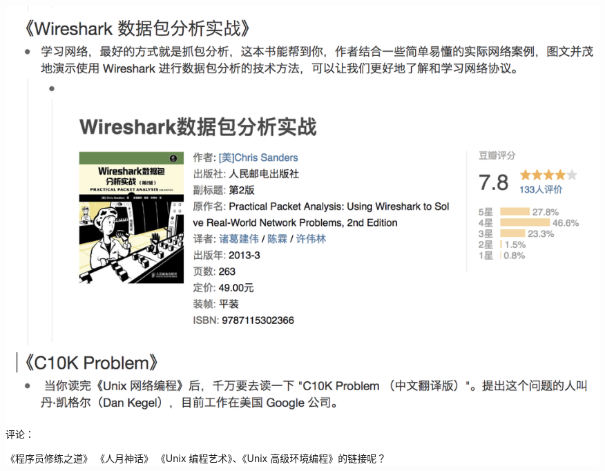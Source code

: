 ![img](./img/000-2简介.assets/a07eeaf64d4f98139495162904520bb3.png)



评论：

《程序员修练之道》 《人月神话》 《Unix 编程艺术》、《Unix 高级环境编程》的链接呢？
